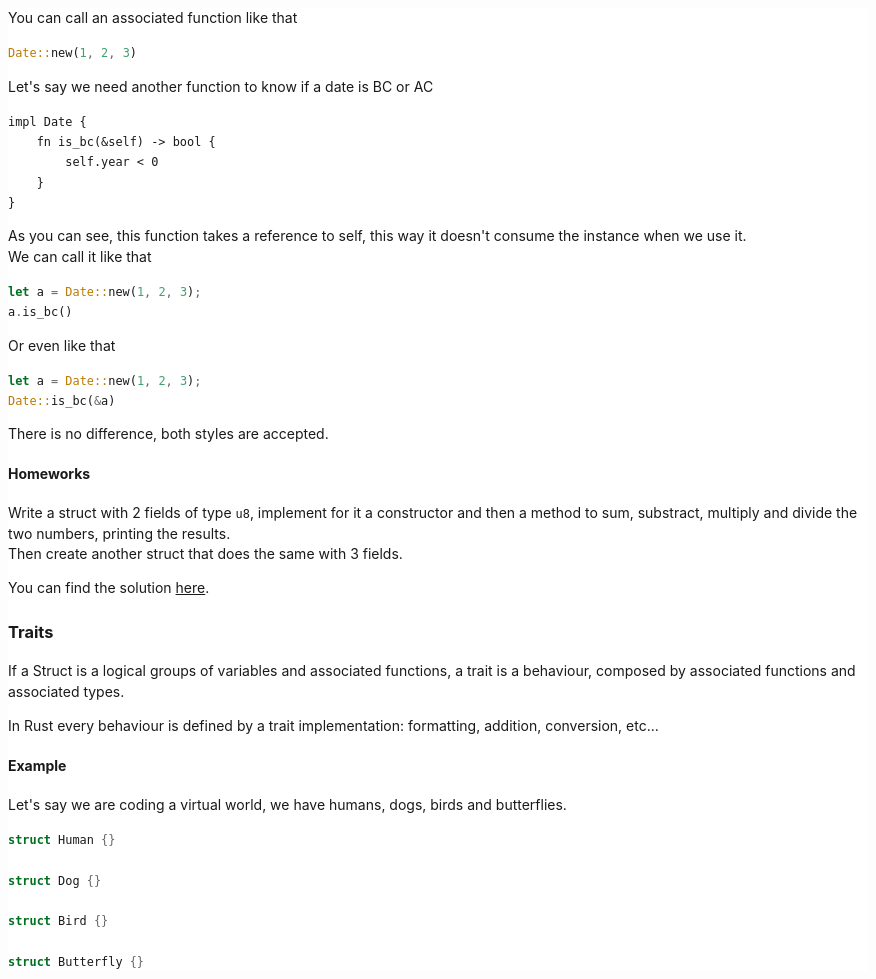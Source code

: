 You can call an associated function like that

```rust
Date::new(1, 2, 3)
```

Let's say we need another function to know if a date is BC or AC

```
impl Date {
    fn is_bc(&self) -> bool {
        self.year < 0
    }
}
```

As you can see, this function takes a reference to self, this way it doesn't consume the instance when we use it.<br/>
We can call it like that

```rust
let a = Date::new(1, 2, 3);
a.is_bc()
```

Or even like that

```rust
let a = Date::new(1, 2, 3);
Date::is_bc(&a)
```

There is no difference, both styles are accepted.

#### Homeworks

Write a struct with 2 fields of type `u8`, implement for it a constructor and then a method to sum, substract, multiply and divide the two numbers, printing the results.<br/>
Then create another struct that does the same with 3 fields.

You can find the solution [here](Lesson%202a.rs).

### Traits

If a Struct is a logical groups of variables and associated functions, a trait is a behaviour, composed by associated functions and associated types.

In Rust every behaviour is defined by a trait implementation: formatting, addition, conversion, etc...

#### Example

Let's say we are coding a virtual world, we have humans, dogs, birds and butterflies.

```rust
struct Human {}

struct Dog {}

struct Bird {}

struct Butterfly {}
```
